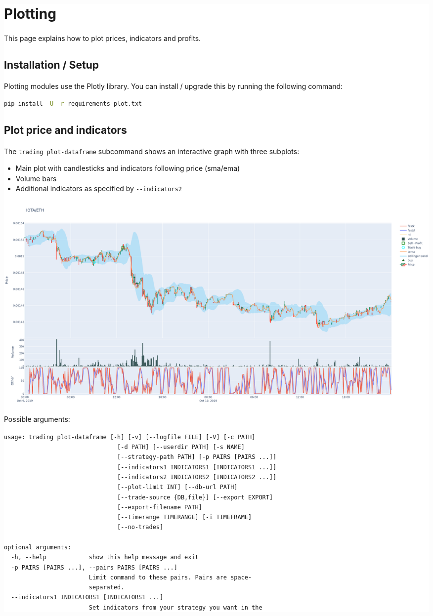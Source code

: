 # Plotting

This page explains how to plot prices, indicators and profits.

## Installation / Setup

Plotting modules use the Plotly library. You can install / upgrade this by running the following command:

``` bash
pip install -U -r requirements-plot.txt
```

## Plot price and indicators

The `trading plot-dataframe` subcommand shows an interactive graph with three subplots:

* Main plot with candlesticks and indicators following price (sma/ema)
* Volume bars
* Additional indicators as specified by `--indicators2`

![plot-dataframe](assets/plot-dataframe.png)

Possible arguments:

```
usage: trading plot-dataframe [-h] [-v] [--logfile FILE] [-V] [-c PATH]
                                [-d PATH] [--userdir PATH] [-s NAME]
                                [--strategy-path PATH] [-p PAIRS [PAIRS ...]]
                                [--indicators1 INDICATORS1 [INDICATORS1 ...]]
                                [--indicators2 INDICATORS2 [INDICATORS2 ...]]
                                [--plot-limit INT] [--db-url PATH]
                                [--trade-source {DB,file}] [--export EXPORT]
                                [--export-filename PATH]
                                [--timerange TIMERANGE] [-i TIMEFRAME]
                                [--no-trades]

optional arguments:
  -h, --help            show this help message and exit
  -p PAIRS [PAIRS ...], --pairs PAIRS [PAIRS ...]
                        Limit command to these pairs. Pairs are space-
                        separated.
  --indicators1 INDICATORS1 [INDICATORS1 ...]
                        Set indicators from your strategy you want in the
```